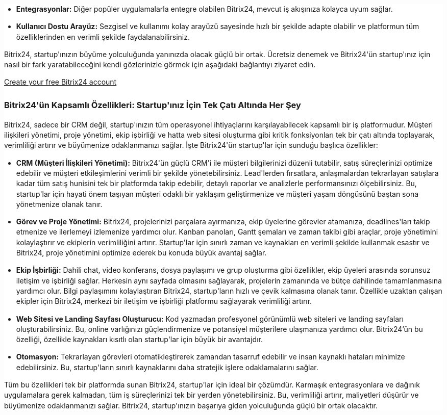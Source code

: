 * **Entegrasyonlar:**  Diğer popüler uygulamalarla entegre olabilen Bitrix24,  mevcut iş akışınıza  kolayca uyum sağlar.

* **Kullanıcı Dostu Arayüz:**  Sezgisel ve  kullanımı kolay arayüzü sayesinde  hızlı bir şekilde  adapte olabilir ve  platformun tüm özelliklerinden  en verimli şekilde  faydalanabilirsiniz.


Bitrix24,  startup'ınızın  büyüme yolculuğunda  yanınızda olacak  güçlü bir  ortak.  Ücretsiz denemek ve  Bitrix24'ün  startup'ınız için  nasıl bir fark yaratabileceğini  kendi gözlerinizle görmek için  aşağıdaki bağlantıyı ziyaret edin.

<a href="https://www.bitrix24.com/create.php?p=25482205&p1=Startuplar%C4%B0%C3%A7inEn%C4%B0yi10CRMSistemi%282%29%3A%C3%9CcretsizdenPremium%C3%87%C3%B6z%C3%BCmlere" rel="noindex nofollow">Create your free Bitrix24 account</a>

### Bitrix24'ün Kapsamlı Özellikleri: Startup'ınız İçin Tek Çatı Altında Her Şey

Bitrix24, sadece bir CRM değil, startup'ınızın tüm operasyonel ihtiyaçlarını karşılayabilecek kapsamlı bir iş platformudur.  Müşteri ilişkileri yönetimi, proje yönetimi, ekip işbirliği ve hatta web sitesi oluşturma gibi kritik fonksiyonları tek bir çatı altında toplayarak, verimliliği artırır ve büyümenize odaklanmanızı sağlar.  İşte Bitrix24'ün startup'lar için sunduğu başlıca özellikler:

* **CRM (Müşteri İlişkileri Yönetimi):**  Bitrix24'ün güçlü CRM'i ile müşteri bilgilerinizi düzenli tutabilir, satış süreçlerinizi optimize edebilir ve müşteri etkileşimlerini verimli bir şekilde yönetebilirsiniz.  Lead'lerden fırsatlara, anlaşmalardan tekrarlayan satışlara kadar tüm satış hunisini tek bir platformda takip edebilir, detaylı raporlar ve analizlerle performansınızı ölçebilirsiniz.  Bu, startup'lar için hayati önem taşıyan müşteri odaklı bir yaklaşım geliştirmenize ve müşteri yaşam döngüsünü baştan sona yönetmenize olanak tanır.

* **Görev ve Proje Yönetimi:**  Bitrix24, projelerinizi parçalara ayırmanıza, ekip üyelerine görevler atamanıza, deadlines'ları takip etmenize ve ilerlemeyi izlemenize yardımcı olur.  Kanban panoları, Gantt şemaları ve zaman takibi gibi araçlar, proje yönetimini kolaylaştırır ve ekiplerin verimliliğini artırır.  Startup'lar için sınırlı zaman ve kaynakları en verimli şekilde kullanmak esastır ve Bitrix24, proje yönetimini optimize ederek bu konuda büyük avantaj sağlar.

* **Ekip İşbirliği:**  Dahili chat, video konferans, dosya paylaşımı ve grup oluşturma gibi özellikler, ekip üyeleri arasında sorunsuz iletişim ve işbirliği sağlar.  Herkesin aynı sayfada olmasını sağlayarak, projelerin zamanında ve bütçe dahilinde tamamlanmasına yardımcı olur.  Bilgi paylaşımını kolaylaştıran Bitrix24, startup'ların hızlı ve çevik kalmasına olanak tanır.  Özellikle uzaktan çalışan ekipler için Bitrix24, merkezi bir iletişim ve işbirliği platformu sağlayarak verimliliği artırır.

* **Web Sitesi ve Landing Sayfası Oluşturucu:**  Kod yazmadan profesyonel görünümlü web siteleri ve landing sayfaları oluşturabilirsiniz.  Bu, online varlığınızı güçlendirmenize ve potansiyel müşterilere ulaşmanıza yardımcı olur.  Bitrix24’ün bu özelliği, özellikle kaynakları kısıtlı olan startup'lar için büyük bir avantajdır.

* **Otomasyon:** Tekrarlayan görevleri otomatikleştirerek zamandan tasarruf edebilir ve insan kaynaklı hataları minimize edebilirsiniz.  Bu, startup'ların sınırlı kaynaklarını daha stratejik işlere odaklamalarını sağlar.

Tüm bu özellikleri tek bir platformda sunan Bitrix24, startup'lar için ideal bir çözümdür.  Karmaşık entegrasyonlara ve dağınık uygulamalara gerek kalmadan, tüm iş süreçlerinizi tek bir yerden yönetebilirsiniz.  Bu, verimliliği artırır, maliyetleri düşürür ve büyümenize odaklanmanızı sağlar.  Bitrix24, startup'ınızın  başarıya giden yolculuğunda  güçlü bir  ortak olacaktır.
